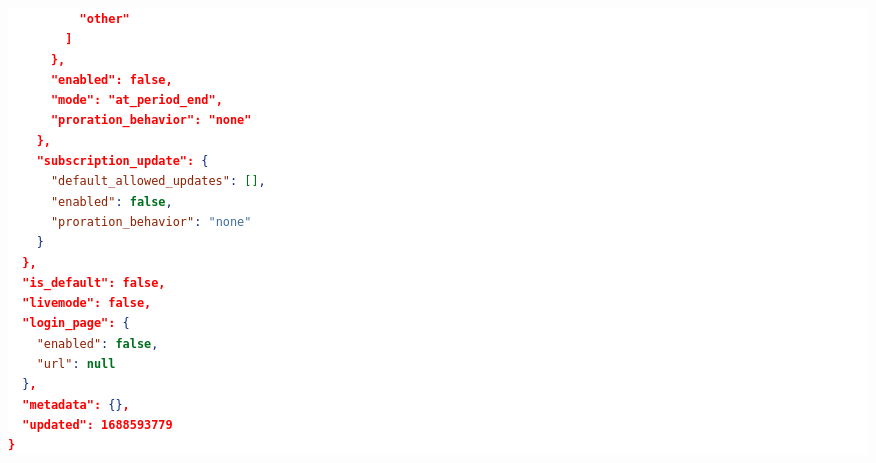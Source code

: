 ```json
          "other"
        ]
      },
      "enabled": false,
      "mode": "at_period_end",
      "proration_behavior": "none"
    },
    "subscription_update": {
      "default_allowed_updates": [],
      "enabled": false,
      "proration_behavior": "none"
    }
  },
  "is_default": false,
  "livemode": false,
  "login_page": {
    "enabled": false,
    "url": null
  },
  "metadata": {},
  "updated": 1688593779
}
```